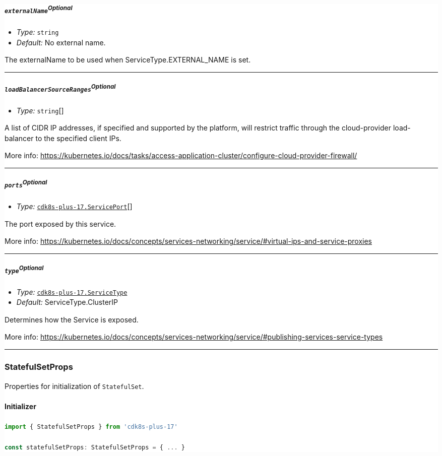 ##### `externalName`<sup>Optional</sup> <a name="cdk8s-plus-17.ServiceProps.property.externalName"></a>

- *Type:* `string`
- *Default:* No external name.

The externalName to be used when ServiceType.EXTERNAL_NAME is set.

---

##### `loadBalancerSourceRanges`<sup>Optional</sup> <a name="cdk8s-plus-17.ServiceProps.property.loadBalancerSourceRanges"></a>

- *Type:* `string`[]

A list of CIDR IP addresses, if specified and supported by the platform, will restrict traffic through the cloud-provider load-balancer to the specified client IPs.

More info: https://kubernetes.io/docs/tasks/access-application-cluster/configure-cloud-provider-firewall/

---

##### `ports`<sup>Optional</sup> <a name="cdk8s-plus-17.ServiceProps.property.ports"></a>

- *Type:* [`cdk8s-plus-17.ServicePort`](#cdk8s-plus-17.ServicePort)[]

The port exposed by this service.

More info: https://kubernetes.io/docs/concepts/services-networking/service/#virtual-ips-and-service-proxies

---

##### `type`<sup>Optional</sup> <a name="cdk8s-plus-17.ServiceProps.property.type"></a>

- *Type:* [`cdk8s-plus-17.ServiceType`](#cdk8s-plus-17.ServiceType)
- *Default:* ServiceType.ClusterIP

Determines how the Service is exposed.

More info: https://kubernetes.io/docs/concepts/services-networking/service/#publishing-services-service-types

---

### StatefulSetProps <a name="cdk8s-plus-17.StatefulSetProps"></a>

Properties for initialization of `StatefulSet`.

#### Initializer <a name="[object Object].Initializer"></a>

```typescript
import { StatefulSetProps } from 'cdk8s-plus-17'

const statefulSetProps: StatefulSetProps = { ... }
```
